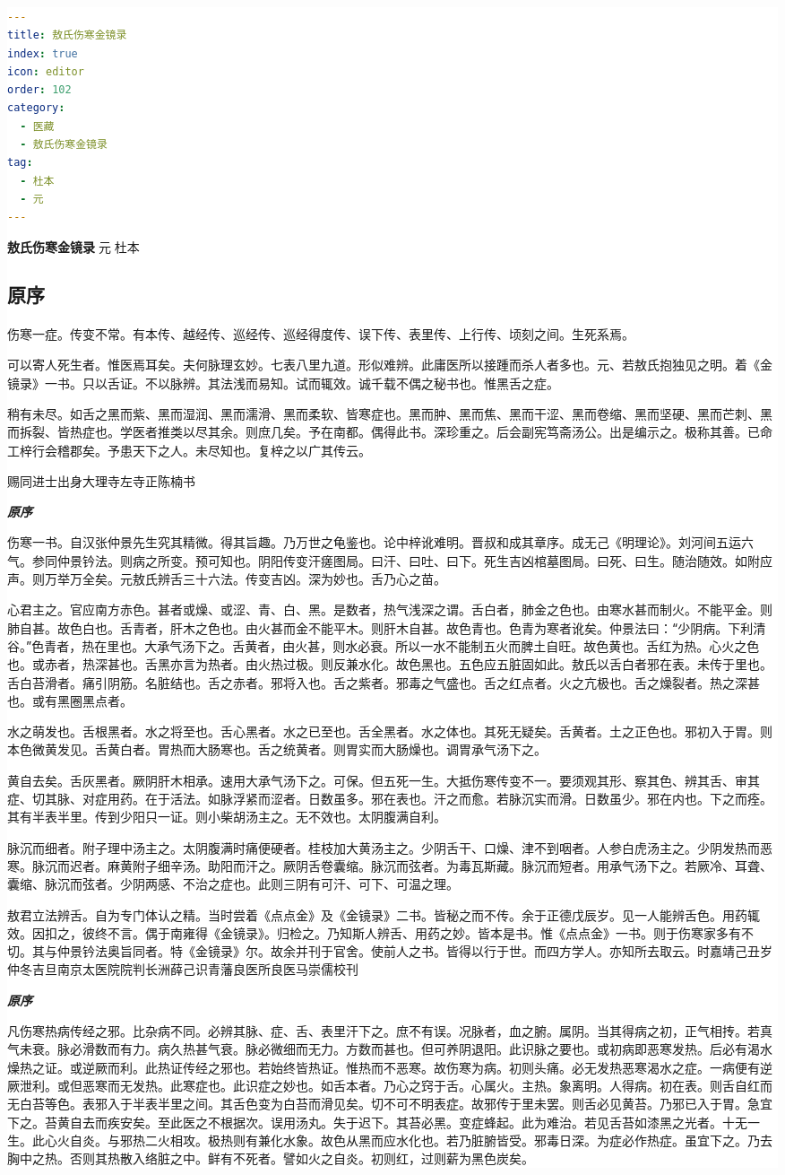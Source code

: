 ```yaml
---
title: 敖氏伤寒金镜录
index: true
icon: editor
order: 102
category:
  - 医藏
  - 敖氏伤寒金镜录
tag:
  - 杜本
  - 元
---
```


**敖氏伤寒金镜录** 元 杜本  

## 原序  

伤寒一症。传变不常。有本传、越经传、巡经传、巡经得度传、误下传、表里传、上行传、顷刻之间。生死系焉。  

可以寄人死生者。惟医焉耳矣。夫何脉理玄妙。七表八里九道。形似难辨。此庸医所以接踵而杀人者多也。元、若敖氏抱独见之明。着《金镜录》一书。只以舌证。不以脉辨。其法浅而易知。试而辄效。诚千载不偶之秘书也。惟黑舌之症。  

稍有未尽。如舌之黑而紫、黑而湿润、黑而濡滑、黑而柔软、皆寒症也。黑而肿、黑而焦、黑而干涩、黑而卷缩、黑而坚硬、黑而芒刺、黑而拆裂、皆热症也。学医者推类以尽其余。则庶几矣。予在南都。偶得此书。深珍重之。后会副宪笃斋汤公。出是编示之。极称其善。已命工梓行会稽郡矣。予患天下之人。未尽知也。复梓之以广其传云。  

赐同进士出身大理寺左寺正陈楠书  

***原序***  

伤寒一书。自汉张仲景先生究其精微。得其旨趣。乃万世之龟鉴也。论中梓讹难明。晋叔和成其章序。成无己《明理论》。刘河间五运六气。参同仲景钤法。则病之所变。预可知也。阴阳传变汗瘥图局。曰汗、曰吐、曰下。死生吉凶棺墓图局。曰死、曰生。随治随效。如附应声。则万举万全矣。元敖氏辨舌三十六法。传变吉凶。深为妙也。舌乃心之苗。  

心君主之。官应南方赤色。甚者或燥、或涩、青、白、黑。是数者，热气浅深之谓。舌白者，肺金之色也。由寒水甚而制火。不能平金。则肺自甚。故色白也。舌青者，肝木之色也。由火甚而金不能平木。则肝木自甚。故色青也。色青为寒者讹矣。仲景法曰：“少阴病。下利清谷。”色青者，热在里也。大承气汤下之。舌黄者，由火甚，则水必衰。所以一水不能制五火而脾土自旺。故色黄也。舌红为热。心火之色也。或赤者，热深甚也。舌黑亦言为热者。由火热过极。则反兼水化。故色黑也。五色应五脏固如此。敖氏以舌白者邪在表。未传于里也。舌白苔滑者。痛引阴筋。名脏结也。舌之赤者。邪将入也。舌之紫者。邪毒之气盛也。舌之红点者。火之亢极也。舌之燥裂者。热之深甚也。或有黑圈黑点者。  

水之萌发也。舌根黑者。水之将至也。舌心黑者。水之已至也。舌全黑者。水之体也。其死无疑矣。舌黄者。土之正色也。邪初入于胃。则本色微黄发见。舌黄白者。胃热而大肠寒也。舌之统黄者。则胃实而大肠燥也。调胃承气汤下之。  

黄自去矣。舌灰黑者。厥阴肝木相承。速用大承气汤下之。可保。但五死一生。大抵伤寒传变不一。要须观其形、察其色、辨其舌、审其症、切其脉、对症用药。在于活法。如脉浮紧而涩者。日数虽多。邪在表也。汗之而愈。若脉沉实而滑。日数虽少。邪在内也。下之而痊。其有半表半里。传到少阳只一证。则小柴胡汤主之。无不效也。太阴腹满自利。  

脉沉而细者。附子理中汤主之。太阴腹满时痛便硬者。桂枝加大黄汤主之。少阴舌干、口燥、津不到咽者。人参白虎汤主之。少阴发热而恶寒。脉沉而迟者。麻黄附子细辛汤。助阳而汗之。厥阴舌卷囊缩。脉沉而弦者。为毒瓦斯藏。脉沉而短者。用承气汤下之。若厥冷、耳聋、囊缩、脉沉而弦者。少阴两感、不治之症也。此则三阴有可汗、可下、可温之理。  

敖君立法辨舌。自为专门体认之精。当时尝着《点点金》及《金镜录》二书。皆秘之而不传。余于正德戊辰岁。见一人能辨舌色。用药辄效。因扣之，彼终不言。偶于南雍得《金镜录》。归检之。乃知斯人辨舌、用药之妙。皆本是书。惟《点点金》一书。则于伤寒家多有不切。其与仲景钤法奥旨同者。特《金镜录》尔。故余并刊于官舍。使前人之书。皆得以行于世。而四方学人。亦知所去取云。时嘉靖己丑岁仲冬吉旦南京太医院院判长洲薛己识青藩良医所良医马崇儒校刊  

***原序***  

凡伤寒热病传经之邪。比杂病不同。必辨其脉、症、舌、表里汗下之。庶不有误。况脉者，血之腑。属阴。当其得病之初，正气相抟。若真气未衰。脉必滑数而有力。病久热甚气衰。脉必微细而无力。方数而甚也。但可养阴退阳。此识脉之要也。或初病即恶寒发热。后必有渴水燥热之证。或逆厥而利。此热证传经之邪也。若始终皆热证。惟热而不恶寒。故伤寒为病。初则头痛。必无发热恶寒渴水之症。一病便有逆厥泄利。或但恶寒而无发热。此寒症也。此识症之妙也。如舌本者。乃心之窍于舌。心属火。主热。象离明。人得病。初在表。则舌自红而无白苔等色。表邪入于半表半里之间。其舌色变为白苔而滑见矣。切不可不明表症。故邪传于里未罢。则舌必见黄苔。乃邪已入于胃。急宜下之。苔黄自去而疾安矣。至此医之不根据次。误用汤丸。失于迟下。其苔必黑。变症蜂起。此为难治。若见舌苔如漆黑之光者。十无一生。此心火自炎。与邪热二火相攻。极热则有兼化水象。故色从黑而应水化也。若乃脏腑皆受。邪毒日深。为症必作热症。虽宜下之。乃去胸中之热。否则其热散入络脏之中。鲜有不死者。譬如火之自炎。初则红，过则薪为黑色炭矣。  
